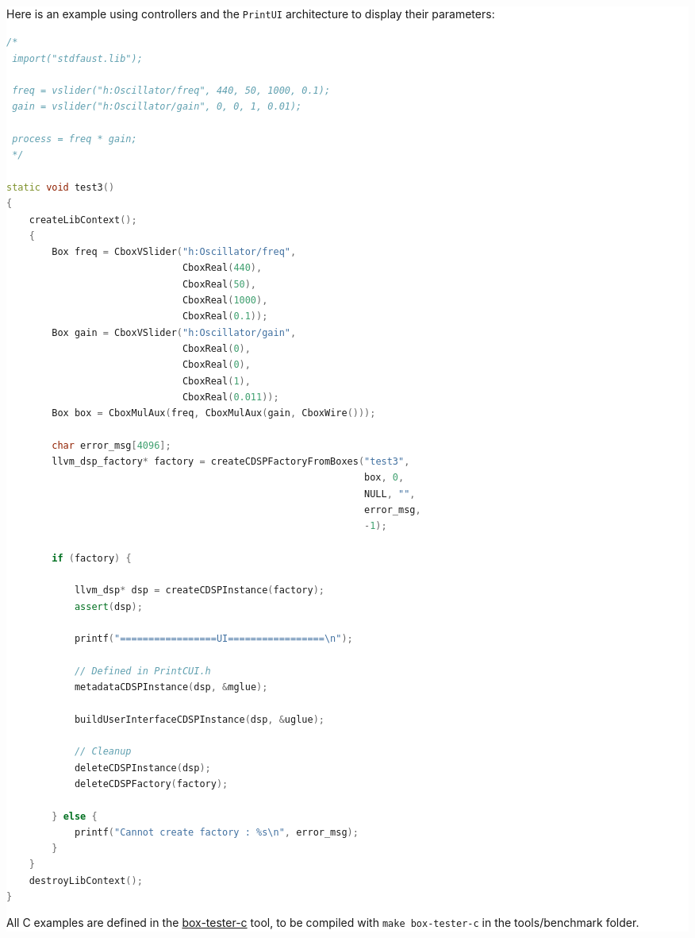 Here is an example using controllers and the `PrintUI` architecture to display their parameters:

```C++
/*
 import("stdfaust.lib");
 
 freq = vslider("h:Oscillator/freq", 440, 50, 1000, 0.1);
 gain = vslider("h:Oscillator/gain", 0, 0, 1, 0.01);
 
 process = freq * gain;
 */

static void test3()
{
    createLibContext();
    {
        Box freq = CboxVSlider("h:Oscillator/freq", 
                               CboxReal(440), 
                               CboxReal(50), 
                               CboxReal(1000), 
                               CboxReal(0.1));
        Box gain = CboxVSlider("h:Oscillator/gain", 
                               CboxReal(0), 
                               CboxReal(0), 
                               CboxReal(1), 
                               CboxReal(0.011));
        Box box = CboxMulAux(freq, CboxMulAux(gain, CboxWire()));

        char error_msg[4096];
        llvm_dsp_factory* factory = createCDSPFactoryFromBoxes("test3", 
                                                               box, 0, 
                                                               NULL, "", 
                                                               error_msg, 
                                                               -1);
        
        if (factory) {
            
            llvm_dsp* dsp = createCDSPInstance(factory);
            assert(dsp);
            
            printf("=================UI=================\n");
            
            // Defined in PrintCUI.h
            metadataCDSPInstance(dsp, &mglue);
            
            buildUserInterfaceCDSPInstance(dsp, &uglue);
            
            // Cleanup
            deleteCDSPInstance(dsp);
            deleteCDSPFactory(factory);
            
        } else {
            printf("Cannot create factory : %s\n", error_msg);
        }
    }
    destroyLibContext();
}
```

All C examples are defined in the [box-tester-c](https://github.com/grame-cncm/faust/blob/master-dev/tools/benchmark/box-tester.c) tool, to be compiled with `make box-tester-c` in the tools/benchmark folder.

 

 
